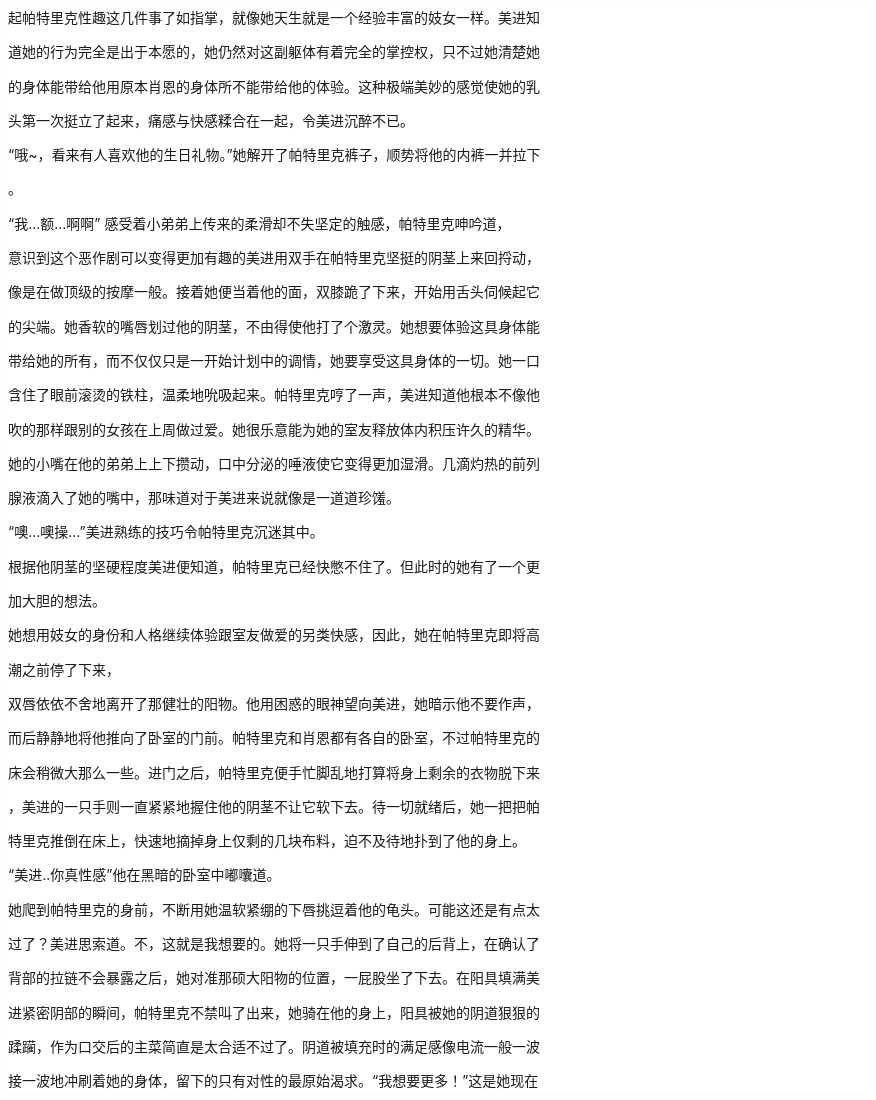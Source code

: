起帕特里克性趣这几件事了如指掌，就像她天生就是一个经验丰富的妓女一样。美进知

道她的行为完全是出于本愿的，她仍然对这副躯体有着完全的掌控权，只不过她清楚她

的身体能带给他用原本肖恩的身体所不能带给他的体验。这种极端美妙的感觉使她的乳

头第一次挺立了起来，痛感与快感糅合在一起，令美进沉醉不已。



“哦~，看来有人喜欢他的生日礼物。”她解开了帕特里克裤子，顺势将他的内裤一并拉下

。

“我…额…啊啊” 感受着小弟弟上传来的柔滑却不失坚定的触感，帕特里克呻吟道，

意识到这个恶作剧可以变得更加有趣的美进用双手在帕特里克坚挺的阴茎上来回捋动，

像是在做顶级的按摩一般。接着她便当着他的面，双膝跪了下来，开始用舌头伺候起它

的尖端。她香软的嘴唇划过他的阴茎，不由得使他打了个激灵。她想要体验这具身体能

带给她的所有，而不仅仅只是一开始计划中的调情，她要享受这具身体的一切。她一口

含住了眼前滚烫的铁柱，温柔地吮吸起来。帕特里克哼了一声，美进知道他根本不像他

吹的那样跟别的女孩在上周做过爱。她很乐意能为她的室友释放体内积压许久的精华。

她的小嘴在他的弟弟上上下攒动，口中分泌的唾液使它变得更加湿滑。几滴灼热的前列

腺液滴入了她的嘴中，那味道对于美进来说就像是一道道珍馐。

“噢…噢操…”美进熟练的技巧令帕特里克沉迷其中。



根据他阴茎的坚硬程度美进便知道，帕特里克已经快憋不住了。但此时的她有了一个更

加大胆的想法。

她想用妓女的身份和人格继续体验跟室友做爱的另类快感，因此，她在帕特里克即将高

潮之前停了下来，

双唇依依不舍地离开了那健壮的阳物。他用困惑的眼神望向美进，她暗示他不要作声，

而后静静地将他推向了卧室的门前。帕特里克和肖恩都有各自的卧室，不过帕特里克的

床会稍微大那么一些。进门之后，帕特里克便手忙脚乱地打算将身上剩余的衣物脱下来

，美进的一只手则一直紧紧地握住他的阴茎不让它软下去。待一切就绪后，她一把把帕

特里克推倒在床上，快速地摘掉身上仅剩的几块布料，迫不及待地扑到了他的身上。

“美进..你真性感”他在黑暗的卧室中嘟囔道。

她爬到帕特里克的身前，不断用她温软紧绷的下唇挑逗着他的龟头。可能这还是有点太

过了？美进思索道。不，这就是我想要的。她将一只手伸到了自己的后背上，在确认了

背部的拉链不会暴露之后，她对准那硕大阳物的位置，一屁股坐了下去。在阳具填满美

进紧密阴部的瞬间，帕特里克不禁叫了出来，她骑在他的身上，阳具被她的阴道狠狠的

蹂躏，作为口交后的主菜简直是太合适不过了。阴道被填充时的满足感像电流一般一波

接一波地冲刷着她的身体，留下的只有对性的最原始渴求。“我想要更多！”这是她现在
